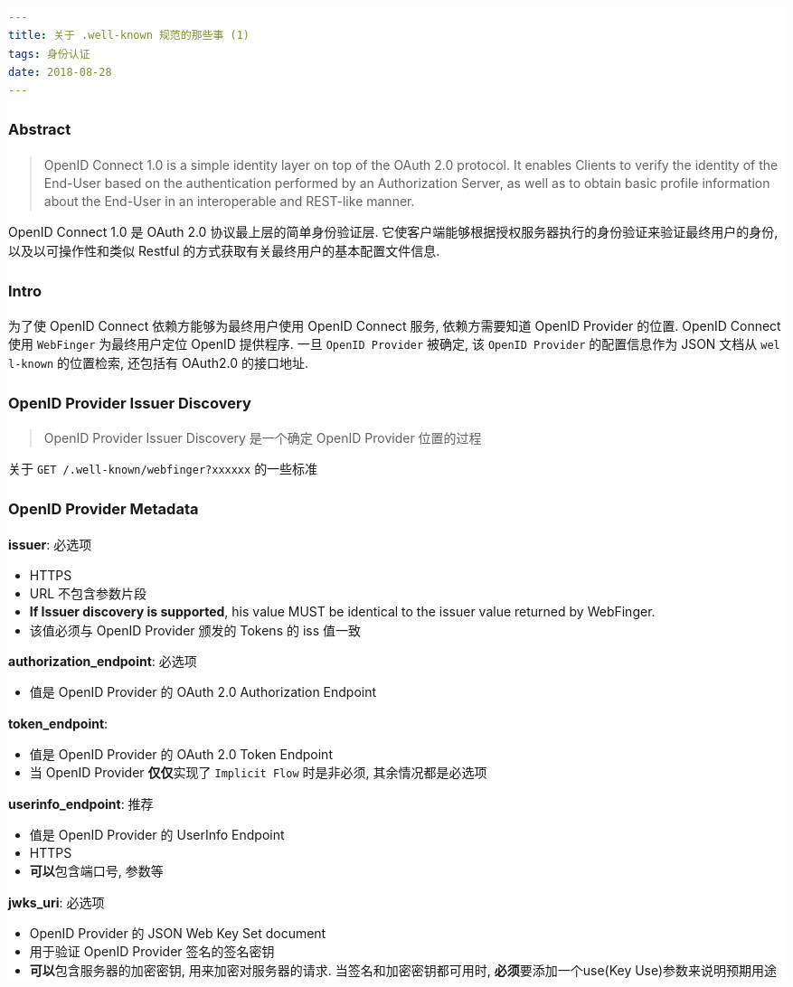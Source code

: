 ```yaml
---
title: 关于 .well-known 规范的那些事 (1)
tags: 身份认证
date: 2018-08-28
---
```


### Abstract

> OpenID Connect 1.0 is a simple identity layer on top of the OAuth 2.0 protocol. It enables Clients to verify the identity of the End-User based on the authentication performed by an Authorization Server, as well as to obtain basic profile information about the End-User in an interoperable and REST-like manner.

OpenID Connect 1.0 是 OAuth 2.0 协议最上层的简单身份验证层. 它使客户端能够根据授权服务器执行的身份验证来验证最终用户的身份, 以及以可操作性和类似 Restful 的方式获取有关最终用户的基本配置文件信息.

### Intro

为了使 OpenID Connect 依赖方能够为最终用户使用 OpenID Connect 服务, 依赖方需要知道 OpenID Provider 的位置. OpenID Connect 使用 `WebFinger` 为最终用户定位 OpenID 提供程序.
一旦 `OpenID Provider` 被确定, 该 `OpenID Provider` 的配置信息作为 JSON 文档从 `well-known` 的位置检索, 还包括有 OAuth2.0 的接口地址.

### OpenID Provider Issuer Discovery
> OpenID Provider Issuer Discovery 是一个确定 OpenID Provider 位置的过程

关于 `GET /.well-known/webfinger?xxxxxx` 的一些标准

### OpenID Provider Metadata

**issuer**: 必选项
* HTTPS
* URL 不包含参数片段
* **If Issuer discovery is supported**, his value MUST be identical to the issuer value returned by WebFinger.
* 该值必须与 OpenID Provider 颁发的 Tokens 的 iss 值一致

**authorization\_endpoint**: 必选项
* 值是 OpenID Provider 的 OAuth 2.0 Authorization Endpoint

**token\_endpoint**:
* 值是 OpenID Provider 的 OAuth 2.0 Token Endpoint
* 当 OpenID Provider **仅仅**实现了 `Implicit Flow` 时是非必须, 其余情况都是必选项

**userinfo\_endpoint**: 推荐
* 值是 OpenID Provider 的 UserInfo Endpoint
* HTTPS
* **可以**包含端口号, 参数等

**jwks\_uri**: 必选项
* OpenID Provider 的 JSON Web Key Set document
* 用于验证 OpenID Provider 签名的签名密钥
* **可以**包含服务器的加密密钥, 用来加密对服务器的请求. 当签名和加密密钥都可用时, **必须**要添加一个use(Key Use)参数来说明预期用途
